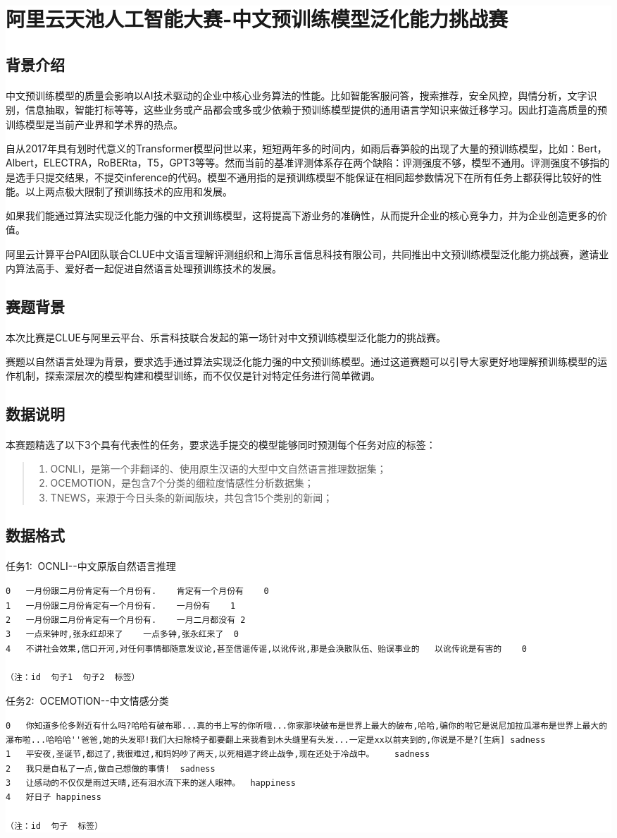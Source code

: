 # 阿里云天池人工智能大赛-中文预训练模型泛化能力挑战赛
## 背景介绍    
中文预训练模型的质量会影响以AI技术驱动的企业中核心业务算法的性能。比如智能客服问答，搜索推荐，安全风控，舆情分析，文字识别，信息抽取，智能打标等等，这些业务或产品都会或多或少依赖于预训练模型提供的通用语言学知识来做迁移学习。因此打造高质量的预训练模型是当前产业界和学术界的热点。
 
自从2017年具有划时代意义的Transformer模型问世以来，短短两年多的时间内，如雨后春笋般的出现了大量的预训练模型，比如：Bert，Albert，ELECTRA，RoBERta，T5，GPT3等等。然而当前的基准评测体系存在两个缺陷：评测强度不够，模型不通用。评测强度不够指的是选手只提交结果，不提交inference的代码。模型不通用指的是预训练模型不能保证在相同超参数情况下在所有任务上都获得比较好的性能。以上两点极大限制了预训练技术的应用和发展。
 
如果我们能通过算法实现泛化能力强的中文预训练模型，这将提高下游业务的准确性，从而提升企业的核心竞争力，并为企业创造更多的价值。
 
阿里云计算平台PAI团队联合CLUE中文语言理解评测组织和上海乐言信息科技有限公司，共同推出中文预训练模型泛化能力挑战赛，邀请业内算法高手、爱好者一起促进自然语言处理预训练技术的发展。


## 赛题背景    
本次比赛是CLUE与阿里云平台、乐言科技联合发起的第一场针对中文预训练模型泛化能力的挑战赛。    
    
赛题以自然语言处理为背景，要求选手通过算法实现泛化能力强的中文预训练模型。通过这道赛题可以引导大家更好地理解预训练模型的运作机制，探索深层次的模型构建和模型训练，而不仅仅是针对特定任务进行简单微调。    


## 数据说明
本赛题精选了以下3个具有代表性的任务，要求选手提交的模型能够同时预测每个任务对应的标签：
>1. OCNLI，是第一个非翻译的、使用原生汉语的大型中文自然语言推理数据集；
>1. OCEMOTION，是包含7个分类的细粒度情感性分析数据集；
>1. TNEWS，来源于今日头条的新闻版块，共包含15个类别的新闻；

## 数据格式  
任务1:  OCNLI--中文原版自然语言推理 

```
0	一月份跟二月份肯定有一个月份有.	肯定有一个月份有	0
1	一月份跟二月份肯定有一个月份有.	一月份有	1
2	一月份跟二月份肯定有一个月份有.	一月二月都没有	2
3	一点来钟时,张永红却来了	一点多钟,张永红来了	0
4	不讲社会效果,信口开河,对任何事情都随意发议论,甚至信谣传谣,以讹传讹,那是会涣散队伍、贻误事业的	以讹传讹是有害的	0

（注：id  句子1  句子2  标签）
```

任务2:  OCEMOTION--中文情感分类    
```
0	你知道多伦多附近有什么吗?哈哈有破布耶...真的书上写的你听哦...你家那块破布是世界上最大的破布,哈哈,骗你的啦它是说尼加拉瓜瀑布是世界上最大的瀑布啦...哈哈哈''爸爸,她的头发耶!我们大扫除椅子都要翻上来我看到木头缝里有头发...一定是xx以前夹到的,你说是不是?[生病]	sadness
1	平安夜,圣诞节,都过了,我很难过,和妈妈吵了两天,以死相逼才终止战争,现在还处于冷战中。	sadness
2	我只是自私了一点,做自己想做的事情!	sadness
3	让感动的不仅仅是雨过天晴,还有泪水流下来的迷人眼神。	happiness
4	好日子	happiness

（注：id  句子  标签）
```

